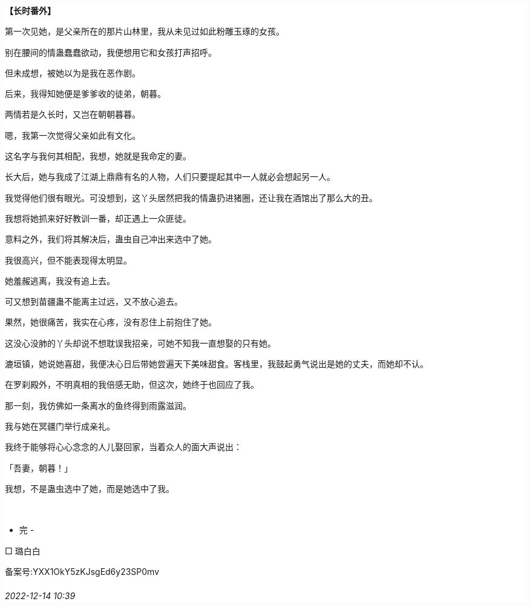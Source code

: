 **【长时番外】**


第一次见她，是父亲所在的那片山林里，我从未见过如此粉雕玉琢的女孩。


别在腰间的情蛊蠢蠢欲动，我便想用它和女孩打声招呼。


但未成想，被她以为是我在恶作剧。


后来，我得知她便是爹爹收的徒弟，朝暮。


两情若是久长时，又岂在朝朝暮暮。


嗯，我第一次觉得父亲如此有文化。


这名字与我何其相配，我想，她就是我命定的妻。


长大后，她与我成了江湖上鼎鼎有名的人物，人们只要提起其中一人就必会想起另一人。


我觉得他们很有眼光。可没想到，这丫头居然把我的情蛊扔进猪圈，还让我在酒馆出了那么大的丑。


我想将她抓来好好教训一番，却正遇上一众匪徒。


意料之外，我们将其解决后，蛊虫自己冲出来选中了她。


我很高兴，但不能表现得太明显。


她羞赧逃离，我没有追上去。


可又想到苗疆蛊不能离主过远，又不放心追去。


果然，她很痛苦，我实在心疼，没有忍住上前抱住了她。


这没心没肺的丫头却说不想耽误我招亲，可她不知我一直想娶的只有她。


漉垣镇，她说她喜甜，我便决心日后带她尝遍天下美味甜食。客栈里，我鼓起勇气说出是她的丈夫，而她却不认。


在罗刹殿外，不明真相的我倍感无助，但这次，她终于也回应了我。


那一刻，我仿佛如一条离水的鱼终得到雨露滋润。


我与她在冥疆门举行成亲礼。


我终于能够将心心念念的人儿娶回家，当着众人的面大声说出：


「吾妻，朝暮！」


我想，不是蛊虫选中了她，而是她选中了我。


 


  



- 完 -


□ 璐白白


备案号:YXX1OkY5zKJsgEd6y23SP0mv


###### 2022-12-14 10:39
